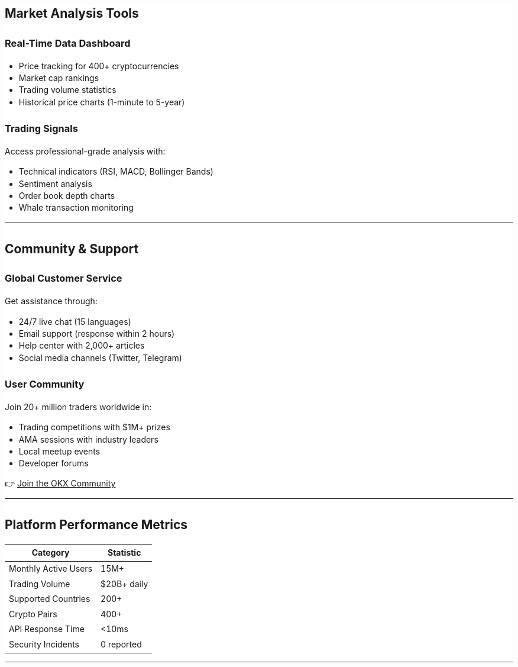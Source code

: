 
## Market Analysis Tools

### Real-Time Data Dashboard
- Price tracking for 400+ cryptocurrencies
- Market cap rankings
- Trading volume statistics
- Historical price charts (1-minute to 5-year)

### Trading Signals
Access professional-grade analysis with:
- Technical indicators (RSI, MACD, Bollinger Bands)
- Sentiment analysis
- Order book depth charts
- Whale transaction monitoring

---

## Community & Support

### Global Customer Service
Get assistance through:
- 24/7 live chat (15 languages)
- Email support (response within 2 hours)
- Help center with 2,000+ articles
- Social media channels (Twitter, Telegram)

### User Community
Join 20+ million traders worldwide in:
- Trading competitions with $1M+ prizes
- AMA sessions with industry leaders
- Local meetup events
- Developer forums

👉 [Join the OKX Community](https://bit.ly/okx-bonus)

---

## Platform Performance Metrics

| Category | Statistic |
|---------|-----------|
| Monthly Active Users | 15M+ |
| Trading Volume | $20B+ daily |
| Supported Countries | 200+ |
| Crypto Pairs | 400+ |
| API Response Time | <10ms |
| Security Incidents | 0 reported |

---